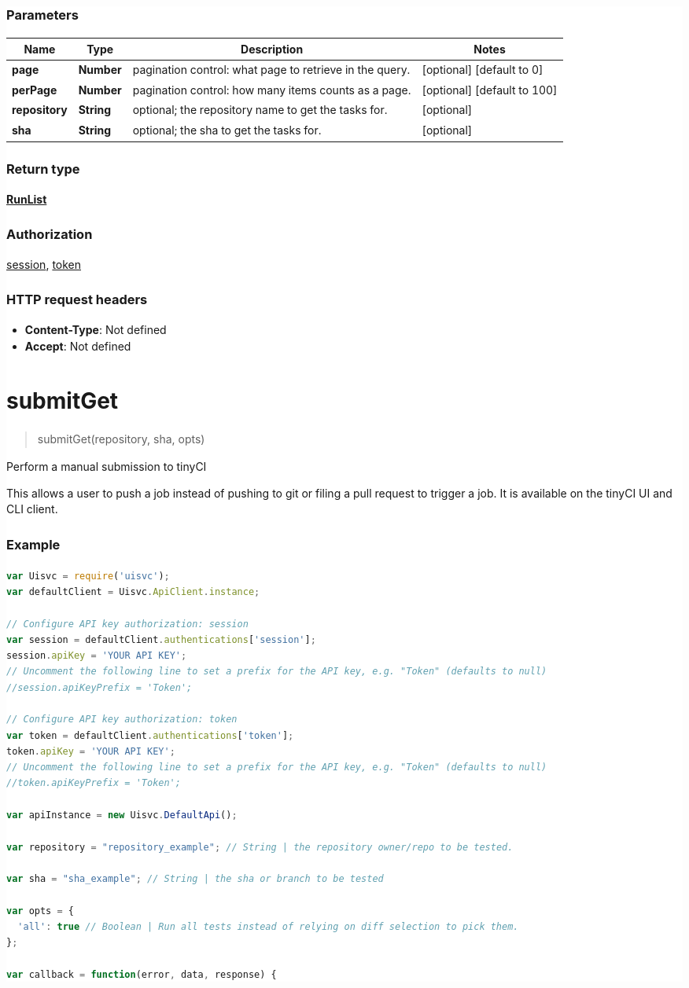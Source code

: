 ```javascript
```

### Parameters

Name | Type | Description  | Notes
------------- | ------------- | ------------- | -------------
 **page** | **Number**| pagination control: what page to retrieve in the query. | [optional] [default to 0]
 **perPage** | **Number**| pagination control: how many items counts as a page. | [optional] [default to 100]
 **repository** | **String**| optional; the repository name to get the tasks for. | [optional] 
 **sha** | **String**| optional; the sha to get the tasks for. | [optional] 

### Return type

[**RunList**](RunList.md)

### Authorization

[session](../README.md#session), [token](../README.md#token)

### HTTP request headers

 - **Content-Type**: Not defined
 - **Accept**: Not defined

<a name="submitGet"></a>
# **submitGet**
> submitGet(repository, sha, opts)

Perform a manual submission to tinyCI

This allows a user to push a job instead of pushing to git or filing a pull request to trigger a job. It is available on the tinyCI UI and CLI client. 

### Example
```javascript
var Uisvc = require('uisvc');
var defaultClient = Uisvc.ApiClient.instance;

// Configure API key authorization: session
var session = defaultClient.authentications['session'];
session.apiKey = 'YOUR API KEY';
// Uncomment the following line to set a prefix for the API key, e.g. "Token" (defaults to null)
//session.apiKeyPrefix = 'Token';

// Configure API key authorization: token
var token = defaultClient.authentications['token'];
token.apiKey = 'YOUR API KEY';
// Uncomment the following line to set a prefix for the API key, e.g. "Token" (defaults to null)
//token.apiKeyPrefix = 'Token';

var apiInstance = new Uisvc.DefaultApi();

var repository = "repository_example"; // String | the repository owner/repo to be tested.

var sha = "sha_example"; // String | the sha or branch to be tested

var opts = { 
  'all': true // Boolean | Run all tests instead of relying on diff selection to pick them.
};

var callback = function(error, data, response) {
```